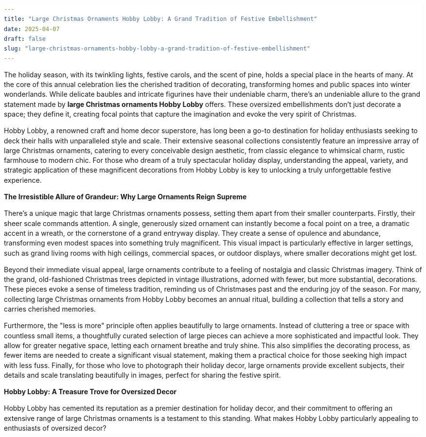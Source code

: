 ```yaml
---
title: "Large Christmas Ornaments Hobby Lobby: A Grand Tradition of Festive Embellishment"
date: 2025-04-07
draft: false
slug: "large-christmas-ornaments-hobby-lobby-a-grand-tradition-of-festive-embellishment" 
---
```


The holiday season, with its twinkling lights, festive carols, and the scent of pine, holds a special place in the hearts of many. At the core of this annual celebration lies the cherished tradition of decorating, transforming homes and public spaces into winter wonderlands. While delicate baubles and intricate figurines have their undeniable charm, there’s an undeniable allure to the grand statement made by **large Christmas ornaments Hobby Lobby** offers. These oversized embellishments don’t just decorate a space; they define it, creating focal points that capture the imagination and evoke the very spirit of Christmas.

Hobby Lobby, a renowned craft and home decor superstore, has long been a go-to destination for holiday enthusiasts seeking to deck their halls with unparalleled style and scale. Their extensive seasonal collections consistently feature an impressive array of large Christmas ornaments, catering to every conceivable design aesthetic, from classic elegance to whimsical charm, rustic farmhouse to modern chic. For those who dream of a truly spectacular holiday display, understanding the appeal, variety, and strategic application of these magnificent decorations from Hobby Lobby is key to unlocking a truly unforgettable festive experience.

**The Irresistible Allure of Grandeur: Why Large Ornaments Reign Supreme**

There’s a unique magic that large Christmas ornaments possess, setting them apart from their smaller counterparts. Firstly, their sheer scale commands attention. A single, generously sized ornament can instantly become a focal point on a tree, a dramatic accent in a wreath, or the cornerstone of a grand entryway display. They create a sense of opulence and abundance, transforming even modest spaces into something truly magnificent. This visual impact is particularly effective in larger settings, such as grand living rooms with high ceilings, commercial spaces, or outdoor displays, where smaller decorations might get lost.

Beyond their immediate visual appeal, large ornaments contribute to a feeling of nostalgia and classic Christmas imagery. Think of the grand, old-fashioned Christmas trees depicted in vintage illustrations, adorned with fewer, but more substantial, decorations. These pieces evoke a sense of timeless tradition, reminding us of Christmases past and the enduring joy of the season. For many, collecting large Christmas ornaments from Hobby Lobby becomes an annual ritual, building a collection that tells a story and carries cherished memories.

Furthermore, the "less is more" principle often applies beautifully to large ornaments. Instead of cluttering a tree or space with countless small items, a thoughtfully curated selection of large pieces can achieve a more sophisticated and impactful look. They allow for greater negative space, letting each ornament breathe and truly shine. This also simplifies the decorating process, as fewer items are needed to create a significant visual statement, making them a practical choice for those seeking high impact with less fuss. Finally, for those who love to photograph their holiday decor, large ornaments provide excellent subjects, their details and scale translating beautifully in images, perfect for sharing the festive spirit.

**Hobby Lobby: A Treasure Trove for Oversized Decor**

Hobby Lobby has cemented its reputation as a premier destination for holiday decor, and their commitment to offering an extensive range of large Christmas ornaments is a testament to this standing. What makes Hobby Lobby particularly appealing to enthusiasts of oversized decor?
